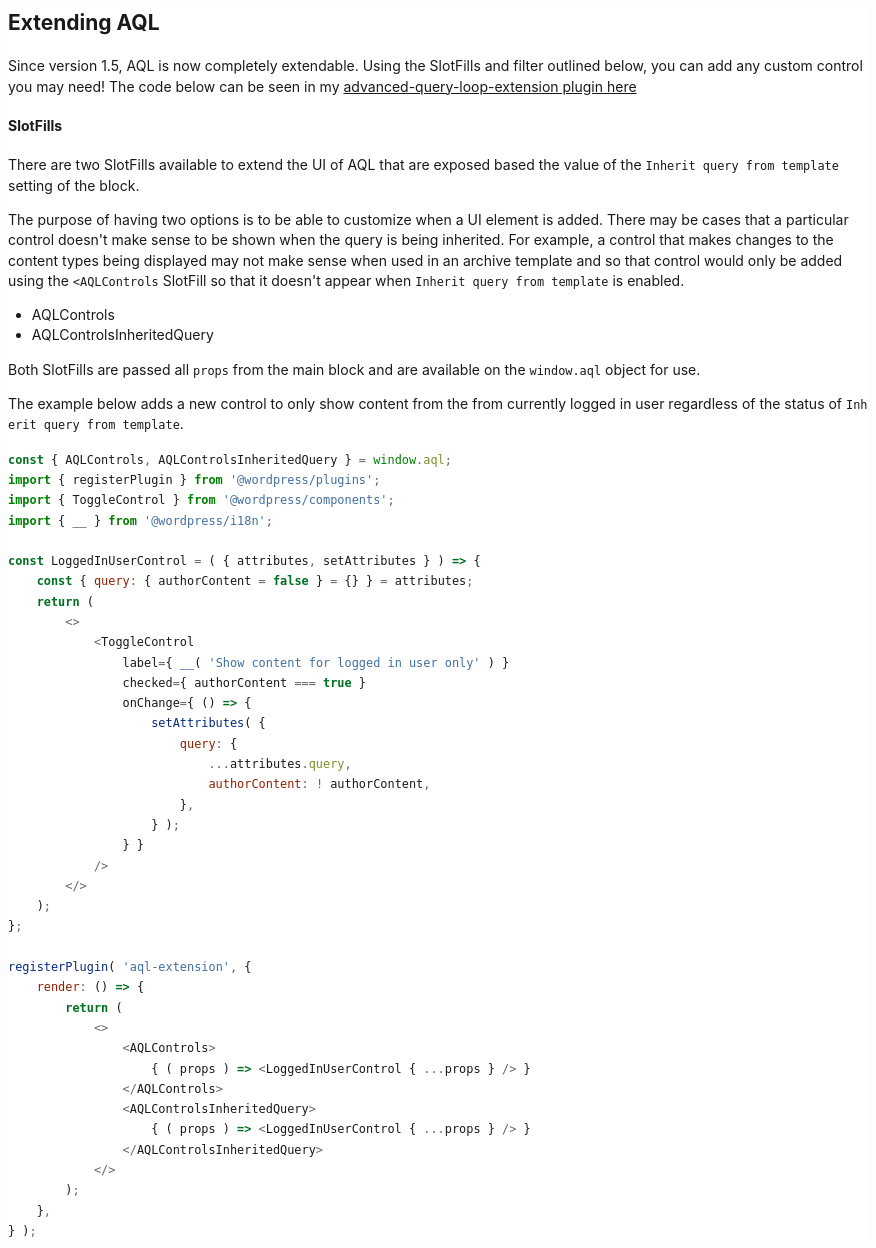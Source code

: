 ## Extending AQL

Since version 1.5, AQL is now completely extendable. Using the SlotFills and filter outlined below, you can add any custom control you may need! The code below can be seen in my [advanced-query-loop-extension plugin here](https://github.com/ryanwelcher/advanced-query-loop-extension)

#### SlotFills

There are two SlotFills available to extend the UI of AQL that are exposed based the value of the `Inherit query from template` setting of the block.

The purpose of having two options is to be able to customize when a UI element is added. There may be cases that a particular control doesn't make sense to be shown when the query is being inherited.
For example, a control that makes changes to the content types being displayed may not make sense when used in an archive template and so that control would only be added using the `<AQLControls` SlotFill so that it doesn't appear when `Inherit query from template` is enabled.

-   AQLControls
-   AQLControlsInheritedQuery

Both SlotFills are passed all `props` from the main block and are available on the `window.aql` object for use.

The example below adds a new control to only show content from the from currently logged in user regardless of the status of `Inherit query from template`.

```js
const { AQLControls, AQLControlsInheritedQuery } = window.aql;
import { registerPlugin } from '@wordpress/plugins';
import { ToggleControl } from '@wordpress/components';
import { __ } from '@wordpress/i18n';

const LoggedInUserControl = ( { attributes, setAttributes } ) => {
	const { query: { authorContent = false } = {} } = attributes;
	return (
		<>
			<ToggleControl
				label={ __( 'Show content for logged in user only' ) }
				checked={ authorContent === true }
				onChange={ () => {
					setAttributes( {
						query: {
							...attributes.query,
							authorContent: ! authorContent,
						},
					} );
				} }
			/>
		</>
	);
};

registerPlugin( 'aql-extension', {
	render: () => {
		return (
			<>
				<AQLControls>
					{ ( props ) => <LoggedInUserControl { ...props } /> }
				</AQLControls>
				<AQLControlsInheritedQuery>
					{ ( props ) => <LoggedInUserControl { ...props } /> }
				</AQLControlsInheritedQuery>
			</>
		);
	},
} );
```